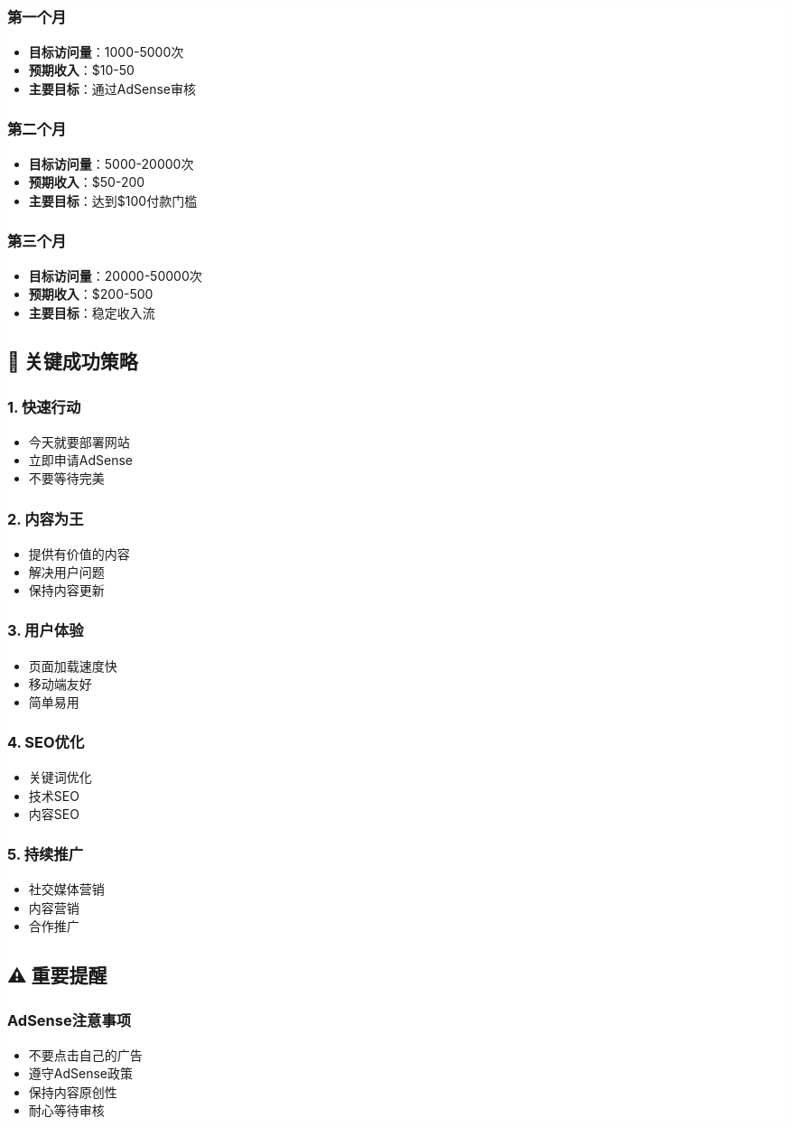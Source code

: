 ### 第一个月
- **目标访问量**：1000-5000次
- **预期收入**：$10-50
- **主要目标**：通过AdSense审核

### 第二个月
- **目标访问量**：5000-20000次
- **预期收入**：$50-200
- **主要目标**：达到$100付款门槛

### 第三个月
- **目标访问量**：20000-50000次
- **预期收入**：$200-500
- **主要目标**：稳定收入流

## 🎯 关键成功策略

### 1. 快速行动
- 今天就要部署网站
- 立即申请AdSense
- 不要等待完美

### 2. 内容为王
- 提供有价值的内容
- 解决用户问题
- 保持内容更新

### 3. 用户体验
- 页面加载速度快
- 移动端友好
- 简单易用

### 4. SEO优化
- 关键词优化
- 技术SEO
- 内容SEO

### 5. 持续推广
- 社交媒体营销
- 内容营销
- 合作推广

## ⚠️ 重要提醒

### AdSense注意事项
- 不要点击自己的广告
- 遵守AdSense政策
- 保持内容原创性
- 耐心等待审核
